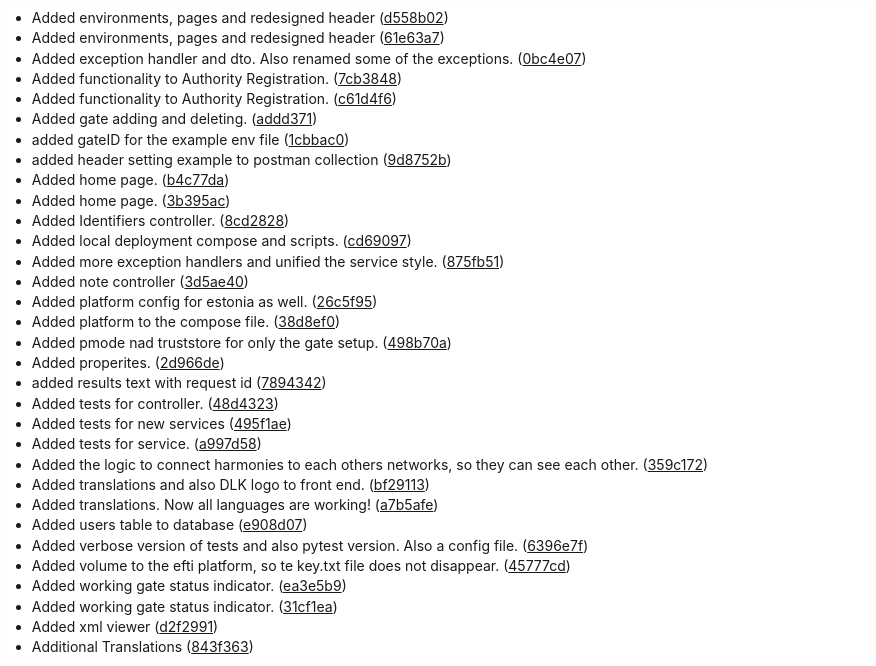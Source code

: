 * Added environments, pages and redesigned header ([d558b02](https://github.com/digilogistika/efti-gate/commit/d558b020a92a46f05fdab265a8e38c3726cceacd))
* Added environments, pages and redesigned header ([61e63a7](https://github.com/digilogistika/efti-gate/commit/61e63a76aa01079c57003685d497bc3ebea88cdb))
* Added exception handler and dto. Also renamed some of the exceptions. ([0bc4e07](https://github.com/digilogistika/efti-gate/commit/0bc4e07bf95d27d066e54021f0f2b38b22bd9a0a))
* Added functionality to Authority Registration. ([7cb3848](https://github.com/digilogistika/efti-gate/commit/7cb3848e2793386f43f8e69c06e35bada0fa43da))
* Added functionality to Authority Registration. ([c61d4f6](https://github.com/digilogistika/efti-gate/commit/c61d4f666b542f677ecf70e6bf2734d8509727df))
* Added gate adding and deleting. ([addd371](https://github.com/digilogistika/efti-gate/commit/addd371f3e48bb1125827d9d4c330198d47c8129))
* added gateID for the example env file ([1cbbac0](https://github.com/digilogistika/efti-gate/commit/1cbbac0799e0244cba43b47a4947043c7afe0bba))
* added header setting example to postman collection ([9d8752b](https://github.com/digilogistika/efti-gate/commit/9d8752b9e87b398d4aeb75685f316171331941af))
* Added home page. ([b4c77da](https://github.com/digilogistika/efti-gate/commit/b4c77daebc4816048dc80c1a63a8069e98cdaa8f))
* Added home page. ([3b395ac](https://github.com/digilogistika/efti-gate/commit/3b395ac26b228956224c097a7b2a7ec3a4f870bf))
* Added Identifiers controller. ([8cd2828](https://github.com/digilogistika/efti-gate/commit/8cd28289b9dd53fda5548917e8f6a7643ae69b07))
* Added local deployment compose and scripts. ([cd69097](https://github.com/digilogistika/efti-gate/commit/cd6909749ad4452edb4356061aceb71dd69d21b5))
* Added more exception handlers and unified the service style. ([875fb51](https://github.com/digilogistika/efti-gate/commit/875fb519fbd061045af39eb8b81f22666e18c0e8))
* Added note controller ([3d5ae40](https://github.com/digilogistika/efti-gate/commit/3d5ae4091bb612e67fe632f4c139f6add31aa0dc))
* Added platform config for estonia as well. ([26c5f95](https://github.com/digilogistika/efti-gate/commit/26c5f95a151d5d65fc9fd3f66726245e3f5a5e5a))
* Added platform to the compose file. ([38d8ef0](https://github.com/digilogistika/efti-gate/commit/38d8ef01040130bd7f54825b0d790a6ca0a45648))
* Added pmode nad truststore for only the gate setup. ([498b70a](https://github.com/digilogistika/efti-gate/commit/498b70a2ebca9a8477e8a8f519cac8071549efe0))
* Added properites. ([2d966de](https://github.com/digilogistika/efti-gate/commit/2d966deb8c57e39ccaee8539b40e111e45ca8800))
* added results text with request id ([7894342](https://github.com/digilogistika/efti-gate/commit/7894342b4180ad9466ad951409cc0323040fe129))
* Added tests for controller. ([48d4323](https://github.com/digilogistika/efti-gate/commit/48d4323f297ea6c109f8cf1be3ef379ad85a03f3))
* Added tests for new services ([495f1ae](https://github.com/digilogistika/efti-gate/commit/495f1aec01906151639eac13cb13023b2ce208ab))
* Added tests for service. ([a997d58](https://github.com/digilogistika/efti-gate/commit/a997d58e8bd2b6732c82e0bda4e2401ff418219c))
* Added the logic to connect harmonies to each others networks, so they can see each other. ([359c172](https://github.com/digilogistika/efti-gate/commit/359c172983ebc5f9f5d44f499d36ff8563b1ee00))
* Added translations and also DLK logo to front end. ([bf29113](https://github.com/digilogistika/efti-gate/commit/bf29113f1e0aa3203bc8f4163cef8ed6377f3ee6))
* Added translations. Now all languages are working! ([a7b5afe](https://github.com/digilogistika/efti-gate/commit/a7b5afe3948fe0f5b3beed782575ed618a23ecce))
* Added users table to database ([e908d07](https://github.com/digilogistika/efti-gate/commit/e908d070e70ae10a43d37e1d8c00bd4541902489))
* Added verbose version of tests and also pytest version. Also a config file. ([6396e7f](https://github.com/digilogistika/efti-gate/commit/6396e7f0282a9d74865f58c9e1877504d2af5cd0))
* Added volume to the efti platform, so te key.txt file does not disappear. ([45777cd](https://github.com/digilogistika/efti-gate/commit/45777cda9d7054233c0123f75627c29dced62b66))
* Added working gate status indicator. ([ea3e5b9](https://github.com/digilogistika/efti-gate/commit/ea3e5b90e113a6a0bf4a96679207ebba43d5b7db))
* Added working gate status indicator. ([31cf1ea](https://github.com/digilogistika/efti-gate/commit/31cf1ea4c408416c09de06759e933dcded30c63b))
* Added xml viewer ([d2f2991](https://github.com/digilogistika/efti-gate/commit/d2f2991205938e0b7c29694dfcb0e8894191abad))
* Additional Translations ([843f363](https://github.com/digilogistika/efti-gate/commit/843f3632dc4b5def5bc8fa14d78a6e4d3d7de282))